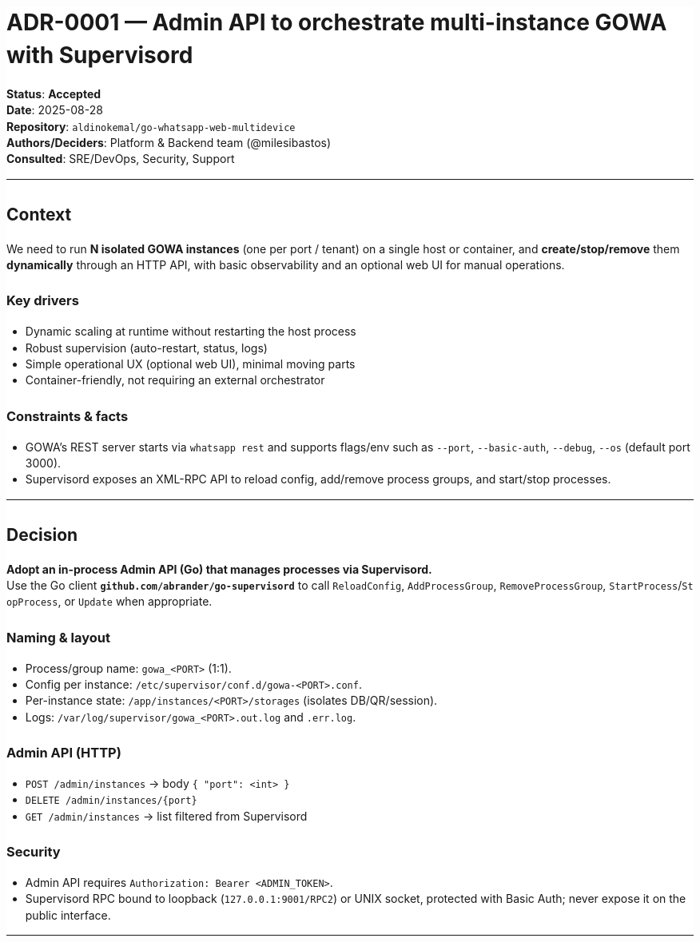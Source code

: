 # ADR-0001 — Admin API to orchestrate multi-instance GOWA with Supervisord

**Status**: **Accepted**  
**Date**: 2025-08-28  
**Repository**: `aldinokemal/go-whatsapp-web-multidevice`  
**Authors/Deciders**: Platform & Backend team (@milesibastos)  
**Consulted**: SRE/DevOps, Security, Support

---

## Context

We need to run **N isolated GOWA instances** (one per port / tenant) on a single host or container, and **create/stop/remove** them **dynamically** through an HTTP API, with basic observability and an optional web UI for manual operations.

### Key drivers
- Dynamic scaling at runtime without restarting the host process
- Robust supervision (auto-restart, status, logs)
- Simple operational UX (optional web UI), minimal moving parts
- Container-friendly, not requiring an external orchestrator

### Constraints & facts
- GOWA’s REST server starts via `whatsapp rest` and supports flags/env such as `--port`, `--basic-auth`, `--debug`, `--os` (default port 3000).
- Supervisord exposes an XML-RPC API to reload config, add/remove process groups, and start/stop processes.

---

## Decision

**Adopt an in-process Admin API (Go) that manages processes via Supervisord.**  
Use the Go client **`github.com/abrander/go-supervisord`** to call `ReloadConfig`, `AddProcessGroup`, `RemoveProcessGroup`, `StartProcess`/`StopProcess`, or `Update` when appropriate.

### Naming & layout
- Process/group name: `gowa_<PORT>` (1:1).
- Config per instance: `/etc/supervisor/conf.d/gowa-<PORT>.conf`.
- Per-instance state: `/app/instances/<PORT>/storages` (isolates DB/QR/session).
- Logs: `/var/log/supervisor/gowa_<PORT>.out.log` and `.err.log`.

### Admin API (HTTP)
- `POST /admin/instances` → body `{ "port": <int> }`
- `DELETE /admin/instances/{port}`
- `GET /admin/instances` → list filtered from Supervisord

### Security
- Admin API requires `Authorization: Bearer <ADMIN_TOKEN>`.
- Supervisord RPC bound to loopback (`127.0.0.1:9001/RPC2`) or UNIX socket, protected with Basic Auth; never expose it on the public interface.

---
